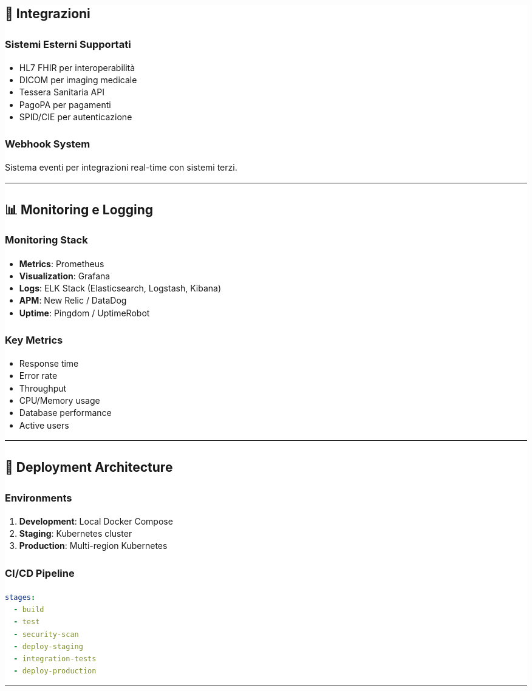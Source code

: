 
## 🔌 Integrazioni

### Sistemi Esterni Supportati
- HL7 FHIR per interoperabilità
- DICOM per imaging medicale
- Tessera Sanitaria API
- PagoPA per pagamenti
- SPID/CIE per autenticazione

### Webhook System
Sistema eventi per integrazioni real-time con sistemi terzi.

---

## 📊 Monitoring e Logging

### Monitoring Stack
- **Metrics**: Prometheus
- **Visualization**: Grafana
- **Logs**: ELK Stack (Elasticsearch, Logstash, Kibana)
- **APM**: New Relic / DataDog
- **Uptime**: Pingdom / UptimeRobot

### Key Metrics
- Response time
- Error rate
- Throughput
- CPU/Memory usage
- Database performance
- Active users

---

## 🚀 Deployment Architecture

### Environments
1. **Development**: Local Docker Compose
2. **Staging**: Kubernetes cluster
3. **Production**: Multi-region Kubernetes

### CI/CD Pipeline
```yaml
stages:
  - build
  - test
  - security-scan
  - deploy-staging
  - integration-tests
  - deploy-production
```

---